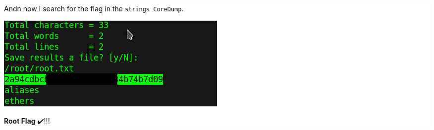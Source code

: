 Andn now I search for the flag in the `strings CoreDump`.

![coredump](img/coredump.png)


**Root Flag** ✔️!!!





